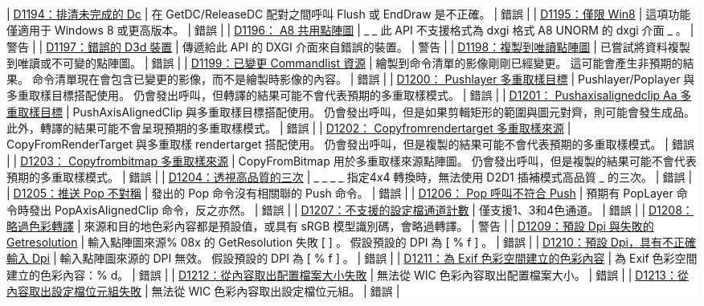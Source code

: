 | [D1194：排清未完成的 Dc](d1194.md)                                                    | 在 GetDC/ReleaseDC 配對之間呼叫 Flush 或 EndDraw 是不正確。                                                                                                                                                                                             | 錯誤       |
| [D1195：僅限 Win8](d1195.md)                                                               | 這項功能僅適用于 Windows 8 或更高版本。                                                                                                                                                                                                                    | 錯誤       |
| [D1196： A8 共用點陣圖](d1196.md)                                                        | \_ \_ 此 API 不支援格式為 dxgi 格式 A8 UNORM 的 dxgi 介面 \_ 。                                                                                                                                                                                           | 警告     |
| [D1197：錯誤的 D3d 裝置](d1197.md)                                                        | 傳遞給此 API 的 DXGI 介面來自錯誤的裝置。                                                                                                                                                                                                            | 警告     |
| [D1198：複製到唯讀點陣圖](d1198.md)                                                | 已嘗試將資料複製到唯讀或不可變的點陣圖。                                                                                                                                                                                                | 錯誤       |
| [D1199：已變更 Commandlist 資源](d1199.md)                                            | 繪製到命令清單的影像剛剛已經變更。 這可能會產生非預期的結果。 命令清單現在會包含已變更的影像，而不是繪製時影像的內容。                                                   | 錯誤       |
| [D1200： Pushlayer 多重取樣目標](d1200.md)                                           | Pushlayer/Poplayer 與多重取樣目標搭配使用。 仍會發出呼叫，但轉譯的結果可能不會代表預期的多重取樣模式。                                                                                                  | 錯誤       |
| [D1201： Pushaxisalignedclip Aa 多重取樣目標](d1201.md)                              | PushAxisAlignedClip 與多重取樣目標搭配使用。 仍會發出呼叫，但是如果剪輯矩形的範圍與圖元對齊，則可能會發生成品。 此外，轉譯的結果可能不會呈現預期的多重取樣模式。 | 錯誤       |
| [D1202： Copyfromrendertarget 多重取樣來源](d1202.md)                                | CopyFromRenderTarget 與多重取樣 rendertarget 搭配使用。 仍會發出呼叫，但是複製的結果可能不會代表預期的多重取樣模式。                                                                                            | 錯誤       |
| [D1203： Copyfrombitmap 多重取樣來源](d1203.md)                                      | CopyFromBitmap 用於多重取樣來源點陣圖。 仍會發出呼叫，但是複製的結果可能不會代表預期的多重取樣模式。                                                                                                 | 錯誤       |
| [D1204：透視高品質的三次](d1204.md)                                          | \_ \_ \_ \_ 指定4x4 轉換時，無法使用 D2D1 插補模式高品質 \_ 的三次。                                                                                                                                                                        | 錯誤       |
| [D1205：推送 Pop 不對稱](d1205.md)                                                     | 發出的 Pop 命令沒有相關聯的 Push 命令。                                                                                                                                                                                                             | 錯誤       |
| [D1206： Pop 呼叫不符合 Push](d1206.md)                                             | 預期有 PopLayer 命令時發出 PopAxisAlignedClip 命令，反之亦然。                                                                                                                                                                             | 錯誤       |
| [D1207：不支援的設定檔通道計數](d1207.md)                                       | 僅支援1、3和4色通道。                                                                                                                                                                                                                           | 錯誤       |
| [D1208：略過色彩轉譯](d1208.md)                                                  | 來源和目的地色彩內容都是預設值，或具有 sRGB 模型識別碼，會略過轉譯。                                                                                                                                                                   | 警告     |
| [D1209：預設 Dpi 與失敗的 Getresolution](d1209.md)                                   | 輸入點陣圖來源% 08x 的 GetResolution 失敗 \[ \] 。 假設預設的 DPI 為 \[ % f \] 。                                                                                                                                                                             | 錯誤       |
| [D1210：預設 Dpi，具有不正確輸入 Dpi](d1210.md)                                      | 輸入點陣圖來源的 DPI 無效。 假設預設的 DPI 為 \[ % f \] 。                                                                                                                                                                                               | 錯誤       |
| [D1211：為 Exif 色彩空間建立的色彩內容](d1211.md)                              | 為 Exif 色彩空間建立的色彩內容：% d。                                                                                                                                                                                                                          | 錯誤       |
| [D1212：從內容取出配置檔案大小失敗](d1212.md)                               | 無法從 WIC 色彩內容取出配置檔案大小。                                                                                                                                                                                                                  | 錯誤       |
| [D1213：從內容取出設定檔位元組失敗](d1213.md)                              | 無法從 WIC 色彩內容取出設定檔位元組。                                                                                                                                                                                                                 | 錯誤       |